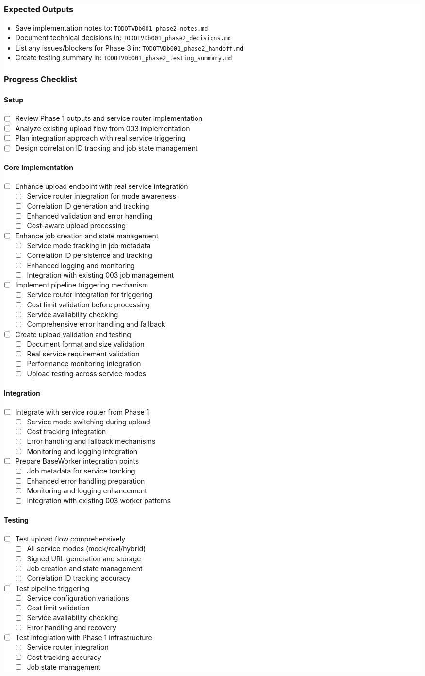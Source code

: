 ### Expected Outputs
- Save implementation notes to: `TODOTVDb001_phase2_notes.md`
- Document technical decisions in: `TODOTVDb001_phase2_decisions.md`
- List any issues/blockers for Phase 3 in: `TODOTVDb001_phase2_handoff.md`
- Create testing summary in: `TODOTVDb001_phase2_testing_summary.md`

### Progress Checklist

#### Setup
- [ ] Review Phase 1 outputs and service router implementation
- [ ] Analyze existing upload flow from 003 implementation
- [ ] Plan integration approach with real service triggering
- [ ] Design correlation ID tracking and job state management

#### Core Implementation
- [ ] Enhance upload endpoint with real service integration
  - [ ] Service router integration for mode awareness
  - [ ] Correlation ID generation and tracking
  - [ ] Enhanced validation and error handling
  - [ ] Cost-aware upload processing
- [ ] Enhance job creation and state management
  - [ ] Service mode tracking in job metadata
  - [ ] Correlation ID persistence and tracking
  - [ ] Enhanced logging and monitoring
  - [ ] Integration with existing 003 job management
- [ ] Implement pipeline triggering mechanism
  - [ ] Service router integration for triggering
  - [ ] Cost limit validation before processing
  - [ ] Service availability checking
  - [ ] Comprehensive error handling and fallback
- [ ] Create upload validation and testing
  - [ ] Document format and size validation
  - [ ] Real service requirement validation
  - [ ] Performance monitoring integration
  - [ ] Upload testing across service modes

#### Integration
- [ ] Integrate with service router from Phase 1
  - [ ] Service mode switching during upload
  - [ ] Cost tracking integration
  - [ ] Error handling and fallback mechanisms
  - [ ] Monitoring and logging integration
- [ ] Prepare BaseWorker integration points
  - [ ] Job metadata for service tracking
  - [ ] Enhanced error handling preparation
  - [ ] Monitoring and logging enhancement
  - [ ] Integration with existing 003 worker patterns

#### Testing
- [ ] Test upload flow comprehensively
  - [ ] All service modes (mock/real/hybrid)
  - [ ] Signed URL generation and storage
  - [ ] Job creation and state management
  - [ ] Correlation ID tracking accuracy
- [ ] Test pipeline triggering
  - [ ] Service configuration variations
  - [ ] Cost limit validation
  - [ ] Service availability checking
  - [ ] Error handling and recovery
- [ ] Test integration with Phase 1 infrastructure
  - [ ] Service router integration
  - [ ] Cost tracking accuracy
  - [ ] Job state management